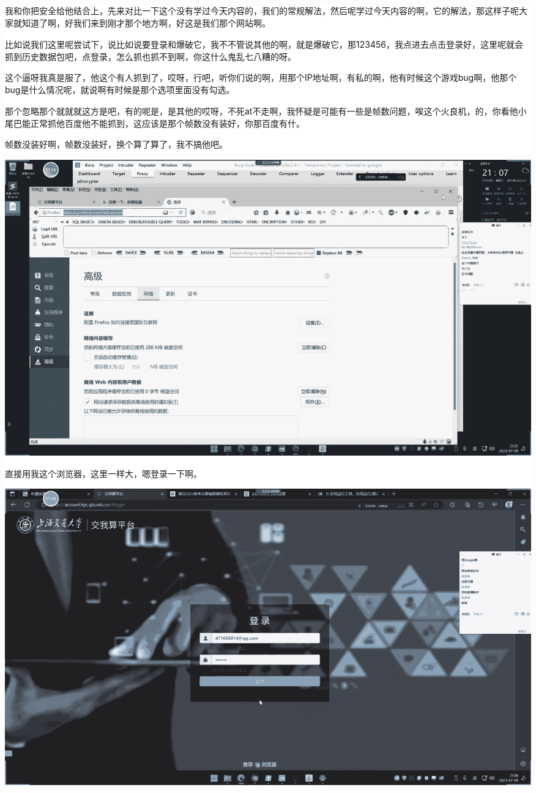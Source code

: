 我和你把安全给他结合上，先来对比一下这个没有学过今天内容的，我们的常规解法，然后呢学过今天内容的啊，它的解法，那这样子呢大家就知道了啊，好我们来到刚才那个地方啊，好这是我们那个网站啊。

比如说我们这里呢尝试下，说比如说要登录和爆破它，我不不管说其他的啊，就是爆破它，那123456，我点进去点击登录好，这里呢就会抓到历史数据包吧，点登录，怎么抓也抓不到啊，你这什么鬼乱七八糟的呀。

这个逼呀我真是服了，他这个有人抓到了，哎呀，行吧，听你们说的啊，用那个IP地址啊，有私的啊，他有时候这个游戏bug啊，他那个bug是什么情况呢，就说啊有时候是那个选项里面没有勾选。

那个忽略那个就就就这方是吧，有的呢是，是其他的哎呀，不死at不走啊，我怀疑是可能有一些是帧数问题，唉这个火良机，的，你看他小尾巴能正常抓他百度他不能抓到，这应该是那个帧数没有装好，你那百度有什。

帧数没装好啊，帧数没装好，换个算了算了，我不搞他吧。

![](img/e22f7489b3e59a47de9ad9aed20d4336_108.png)

直接用我这个浏览器，这里一样大，嗯登录一下啊。

![](img/e22f7489b3e59a47de9ad9aed20d4336_110.png)
